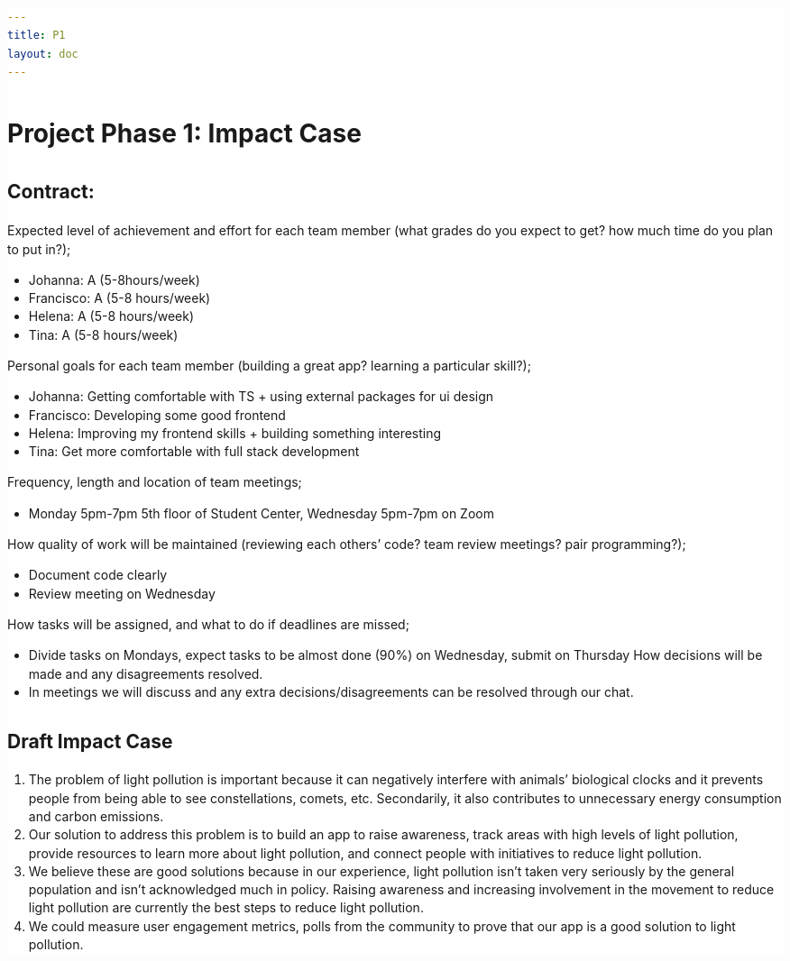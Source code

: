 ```yaml
---
title: P1
layout: doc
---
```


# Project Phase 1: Impact Case

## Contract:

Expected level of achievement and effort for each team member (what grades do you expect to get? how much time do you plan to put in?);

- Johanna: A (5-8hours/week)
- Francisco: A (5-8 hours/week)
- Helena: A (5-8 hours/week)
- Tina: A (5-8 hours/week)

Personal goals for each team member (building a great app? learning a particular skill?);
- Johanna: Getting comfortable with TS + using external packages for ui design
- Francisco: Developing some good frontend 
- Helena: Improving my frontend skills + building something interesting
- Tina: Get more comfortable with full stack development

Frequency, length and location of team meetings;
- Monday 5pm-7pm 5th floor of Student Center, Wednesday 5pm-7pm on Zoom

How quality of work will be maintained (reviewing each others’ code? team review meetings? pair programming?); 
- Document code clearly
- Review meeting on Wednesday

How tasks will be assigned, and what to do if deadlines are missed;
- Divide tasks on Mondays, expect tasks to be almost done (90%) on Wednesday, submit on Thursday
How decisions will be made and any disagreements resolved.
- In meetings we will discuss and any extra decisions/disagreements can be resolved through our chat.

## Draft Impact Case
1. The problem of light pollution is important because it can negatively interfere with animals’ biological clocks and it prevents people from being able to see constellations, comets, etc. Secondarily, it also contributes to unnecessary energy consumption and carbon emissions. 
2. Our solution to address this problem is to build an app to raise awareness, track areas with high levels of light pollution, provide resources to learn more about light pollution, and connect people with initiatives to reduce light pollution.
3. We believe these are good solutions because in our experience, light pollution isn’t taken very seriously by the general population and isn’t acknowledged much in policy. Raising awareness and increasing involvement in the movement to reduce light pollution are currently the best steps to reduce light pollution.
4. We could measure user engagement metrics, polls from the community to prove that our app is a good solution to light pollution.
